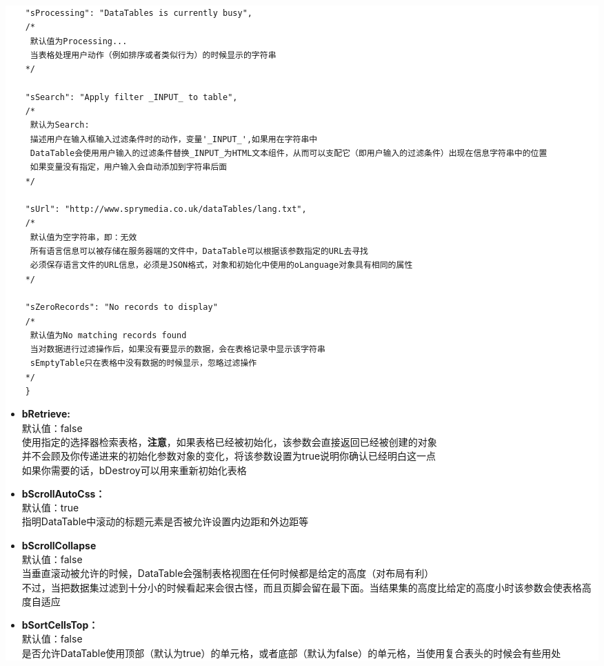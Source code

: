 		"sProcessing": "DataTables is currently busy",  
		/*  
		 默认值为Processing...  
		 当表格处理用户动作（例如排序或者类似行为）的时候显示的字符串
		*/
	
		"sSearch": "Apply filter _INPUT_ to table",  
		/*
		 默认为Search:  
		 描述用户在输入框输入过滤条件时的动作，变量'_INPUT_',如果用在字符串中  
		 DataTable会使用用户输入的过滤条件替换_INPUT_为HTML文本组件，从而可以支配它（即用户输入的过滤条件）出现在信息字符串中的位置   
		 如果变量没有指定，用户输入会自动添加到字符串后面
		*/  
	
		"sUrl": "http://www.sprymedia.co.uk/dataTables/lang.txt",  
		/*
		 默认值为空字符串，即：无效  
		 所有语言信息可以被存储在服务器端的文件中，DataTable可以根据该参数指定的URL去寻找  
		 必须保存语言文件的URL信息，必须是JSON格式，对象和初始化中使用的oLanguage对象具有相同的属性
		*/  
	
		"sZeroRecords": "No records to display"  
		/*  
		 默认值为No matching records found  
		 当对数据进行过滤操作后，如果没有要显示的数据，会在表格记录中显示该字符串  
		 sEmptyTable只在表格中没有数据的时候显示，忽略过滤操作
		*/
		}



- **bRetrieve:**  
默认值：false  
使用指定的选择器检索表格，**注意**，如果表格已经被初始化，该参数会直接返回已经被创建的对象   
并不会顾及你传递进来的初始化参数对象的变化，将该参数设置为true说明你确认已经明白这一点  
如果你需要的话，bDestroy可以用来重新初始化表格  



- **bScrollAutoCss：**  
默认值：true  
指明DataTable中滚动的标题元素是否被允许设置内边距和外边距等  







- **bScrollCollapse**  
默认值：false  
当垂直滚动被允许的时候，DataTable会强制表格视图在任何时候都是给定的高度（对布局有利）  
不过，当把数据集过滤到十分小的时候看起来会很古怪，而且页脚会留在最下面。当结果集的高度比给定的高度小时该参数会使表格高度自适应  



- **bSortCellsTop：**  
默认值：false  
 是否允许DataTable使用顶部（默认为true）的单元格，或者底部（默认为false）的单元格，当使用复合表头的时候会有些用处  
